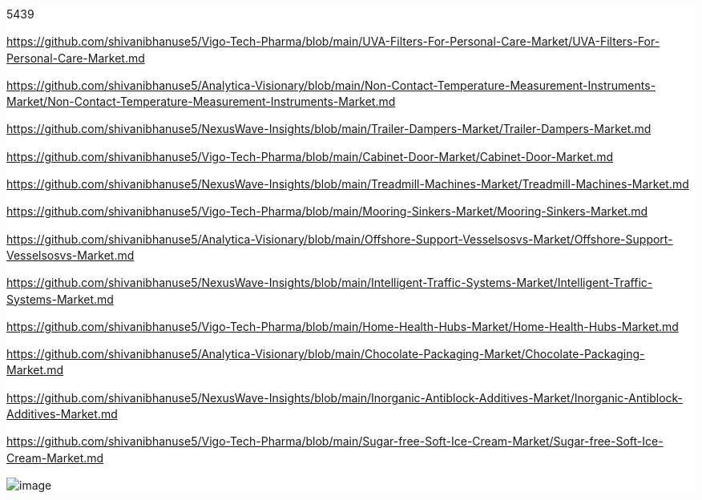 5439</p><p><a href="https://github.com/shivanibhanuse5/Vigo-Tech-Pharma/blob/main/UVA-Filters-For-Personal-Care-Market/UVA-Filters-For-Personal-Care-Market.md">https://github.com/shivanibhanuse5/Vigo-Tech-Pharma/blob/main/UVA-Filters-For-Personal-Care-Market/UVA-Filters-For-Personal-Care-Market.md</a></p><p><a href="https://github.com/shivanibhanuse5/Analytica-Visionary/blob/main/Non-Contact-Temperature-Measurement-Instruments-Market/Non-Contact-Temperature-Measurement-Instruments-Market.md">https://github.com/shivanibhanuse5/Analytica-Visionary/blob/main/Non-Contact-Temperature-Measurement-Instruments-Market/Non-Contact-Temperature-Measurement-Instruments-Market.md</a></p><p><a href="https://github.com/shivanibhanuse5/NexusWave-Insights/blob/main/Trailer-Dampers-Market/Trailer-Dampers-Market.md">https://github.com/shivanibhanuse5/NexusWave-Insights/blob/main/Trailer-Dampers-Market/Trailer-Dampers-Market.md</a></p><p><a href="https://github.com/shivanibhanuse5/Vigo-Tech-Pharma/blob/main/Cabinet-Door-Market/Cabinet-Door-Market.md">https://github.com/shivanibhanuse5/Vigo-Tech-Pharma/blob/main/Cabinet-Door-Market/Cabinet-Door-Market.md</a></p><p><a href="https://github.com/shivanibhanuse5/NexusWave-Insights/blob/main/Treadmill-Machines-Market/Treadmill-Machines-Market.md">https://github.com/shivanibhanuse5/NexusWave-Insights/blob/main/Treadmill-Machines-Market/Treadmill-Machines-Market.md</a></p><p><a href="https://github.com/shivanibhanuse5/Vigo-Tech-Pharma/blob/main/Mooring-Sinkers-Market/Mooring-Sinkers-Market.md">https://github.com/shivanibhanuse5/Vigo-Tech-Pharma/blob/main/Mooring-Sinkers-Market/Mooring-Sinkers-Market.md</a></p><p><a href="https://github.com/shivanibhanuse5/Analytica-Visionary/blob/main/Offshore-Support-Vesselsosvs-Market/Offshore-Support-Vesselsosvs-Market.md">https://github.com/shivanibhanuse5/Analytica-Visionary/blob/main/Offshore-Support-Vesselsosvs-Market/Offshore-Support-Vesselsosvs-Market.md</a></p><p><a href="https://github.com/shivanibhanuse5/NexusWave-Insights/blob/main/Intelligent-Traffic-Systems-Market/Intelligent-Traffic-Systems-Market.md">https://github.com/shivanibhanuse5/NexusWave-Insights/blob/main/Intelligent-Traffic-Systems-Market/Intelligent-Traffic-Systems-Market.md</a></p><p><a href="https://github.com/shivanibhanuse5/Vigo-Tech-Pharma/blob/main/Home-Health-Hubs-Market/Home-Health-Hubs-Market.md">https://github.com/shivanibhanuse5/Vigo-Tech-Pharma/blob/main/Home-Health-Hubs-Market/Home-Health-Hubs-Market.md</a></p><p><a href="https://github.com/shivanibhanuse5/Analytica-Visionary/blob/main/Chocolate-Packaging-Market/Chocolate-Packaging-Market.md">https://github.com/shivanibhanuse5/Analytica-Visionary/blob/main/Chocolate-Packaging-Market/Chocolate-Packaging-Market.md</a></p><p><a href="https://github.com/shivanibhanuse5/NexusWave-Insights/blob/main/Inorganic-Antiblock-Additives-Market/Inorganic-Antiblock-Additives-Market.md">https://github.com/shivanibhanuse5/NexusWave-Insights/blob/main/Inorganic-Antiblock-Additives-Market/Inorganic-Antiblock-Additives-Market.md</a></p><p><a href="https://github.com/shivanibhanuse5/Vigo-Tech-Pharma/blob/main/Sugar-free-Soft-Ice-Cream-Market/Sugar-free-Soft-Ice-Cream-Market.md">https://github.com/shivanibhanuse5/Vigo-Tech-Pharma/blob/main/Sugar-free-Soft-Ice-Cream-Market/Sugar-free-Soft-Ice-Cream-Market.md</a></p>
![image](https://github.com/user-attachments/assets/8bb874a5-ff6a-439f-8b2f-77170359716e)
